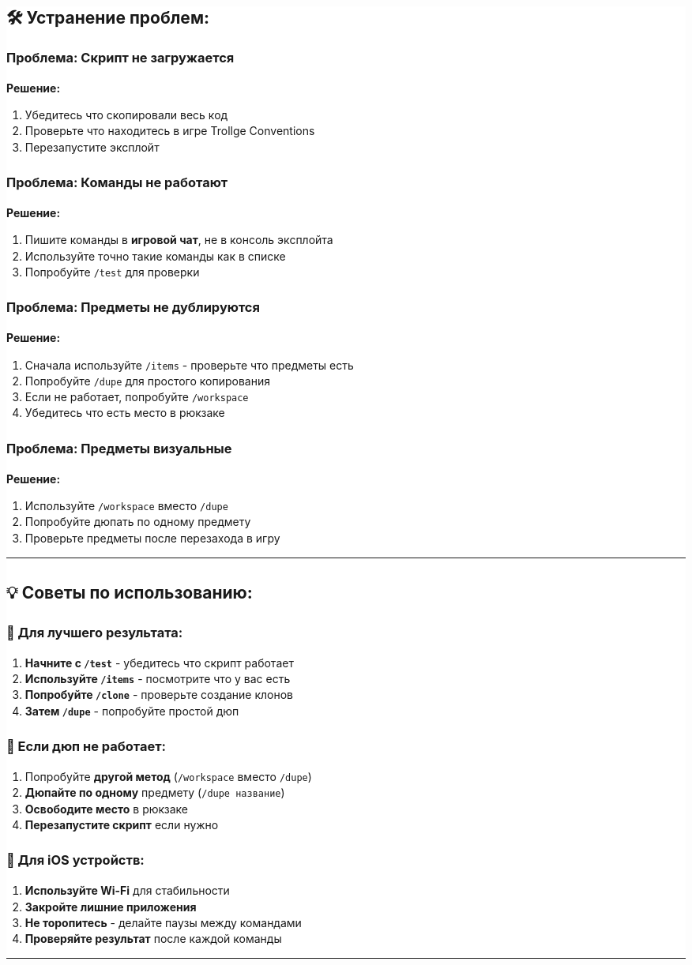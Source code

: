 
## 🛠️ Устранение проблем:

### **Проблема: Скрипт не загружается**
**Решение:**
1. Убедитесь что скопировали весь код
2. Проверьте что находитесь в игре Trollge Conventions
3. Перезапустите эксплойт

### **Проблема: Команды не работают**
**Решение:**
1. Пишите команды в **игровой чат**, не в консоль эксплойта
2. Используйте точно такие команды как в списке
3. Попробуйте `/test` для проверки

### **Проблема: Предметы не дублируются**
**Решение:**
1. Сначала используйте `/items` - проверьте что предметы есть
2. Попробуйте `/dupe` для простого копирования
3. Если не работает, попробуйте `/workspace`
4. Убедитесь что есть место в рюкзаке

### **Проблема: Предметы визуальные**
**Решение:**
1. Используйте `/workspace` вместо `/dupe`
2. Попробуйте дюпать по одному предмету
3. Проверьте предметы после перезахода в игру

---

## 💡 Советы по использованию:

### **🎯 Для лучшего результата:**
1. **Начните с `/test`** - убедитесь что скрипт работает
2. **Используйте `/items`** - посмотрите что у вас есть
3. **Попробуйте `/clone`** - проверьте создание клонов
4. **Затем `/dupe`** - попробуйте простой дюп

### **🔄 Если дюп не работает:**
1. Попробуйте **другой метод** (`/workspace` вместо `/dupe`)
2. **Дюпайте по одному** предмету (`/dupe название`)
3. **Освободите место** в рюкзаке
4. **Перезапустите скрипт** если нужно

### **📱 Для iOS устройств:**
1. **Используйте Wi-Fi** для стабильности
2. **Закройте лишние приложения**
3. **Не торопитесь** - делайте паузы между командами
4. **Проверяйте результат** после каждой команды

---